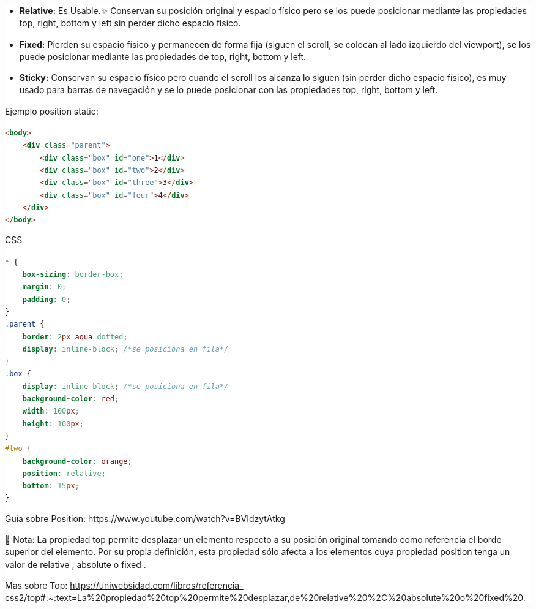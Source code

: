 - **Relative:** Es Usable.✨ Conservan su posición original y espacio físico pero se los puede posicionar mediante las propiedades top, right, bottom y left sin perder dicho espacio físico.

- **Fixed:** Pierden su espacio físico y permanecen de forma fija (siguen el scroll, se colocan al lado izquierdo del viewport), se los puede posicionar mediante las propiedades de top, right, bottom y left.

- **Sticky:** Conservan su espacio físico pero cuando el scroll los alcanza lo siguen (sin perder dicho espacio físico), es muy usado para barras de navegación y se lo puede posicionar con las propiedades top, right, bottom y left.

Ejemplo position static:
```html
<body>
    <div class="parent">
        <div class="box" id="one">1</div>
        <div class="box" id="two">2</div>
        <div class="box" id="three">3</div>
        <div class="box" id="four">4</div>
    </div>
</body>
```

CSS
```css
* {
    box-sizing: border-box;
    margin: 0;
    padding: 0;    
}
.parent {
    border: 2px aqua dotted;
    display: inline-block; /*se posiciona en fila*/
}
.box {
    display: inline-block; /*se posiciona en fila*/
    background-color: red;
    width: 100px;
    height: 100px;
}
#two {
    background-color: orange;
    position: relative;
    bottom: 15px;
}
```

Guía sobre Position: https://www.youtube.com/watch?v=BVIdzytAtkg

📌 Nota: La propiedad top permite desplazar un elemento respecto a su posición original tomando como referencia el borde superior del elemento. Por su propia definición, esta propiedad sólo afecta a los elementos cuya propiedad position tenga un valor de relative , absolute o fixed .

Mas sobre Top: https://uniwebsidad.com/libros/referencia-css2/top#:~:text=La%20propiedad%20top%20permite%20desplazar,de%20relative%20%2C%20absolute%20o%20fixed%20.

